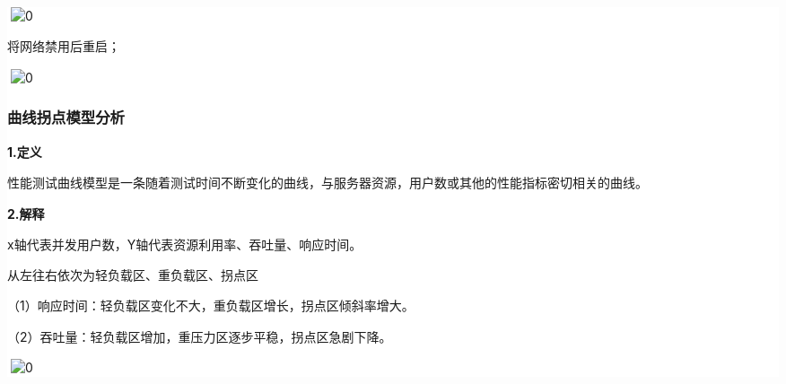 ​    ![0](../img/jmeter/50.png)

将网络禁用后重启；

​    ![0](../img/jmeter/51.png)

### 曲线拐点模型分析

**1.定义**

性能测试曲线模型是一条随着测试时间不断变化的曲线，与服务器资源，用户数或其他的性能指标密切相关的曲线。

**2.解释**

x轴代表并发用户数，Y轴代表资源利用率、吞吐量、响应时间。

从左往右依次为轻负载区、重负载区、拐点区

（1）响应时间：轻负载区变化不大，重负载区增长，拐点区倾斜率增大。

（2）吞吐量：轻负载区增加，重压力区逐步平稳，拐点区急剧下降。

​    ![0](../img/jmeter/52.png)
